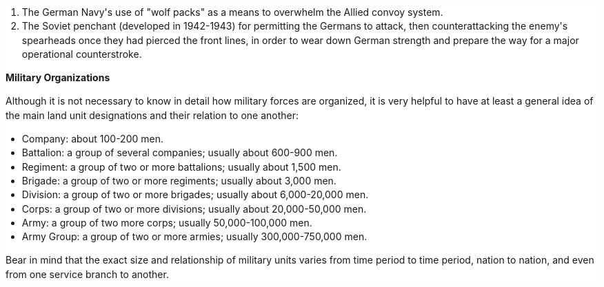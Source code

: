   1. The German Navy's use of "wolf packs" as a means to overwhelm the Allied convoy system. 
  2. The Soviet penchant (developed in 1942-1943) for permitting the Germans to attack, then counterattacking the enemy's spearheads once they had pierced the front lines, in order to wear down German strength and prepare the way for a major operational counterstroke. 



**Military Organizations**

Although it is not necessary to know in detail how military forces are
organized, it is very helpful to have at least a general idea of the main land
unit designations and their relation to one another:

  * Company: about 100-200 men. 
  * Battalion: a group of several companies; usually about 600-900 men. 
  * Regiment: a group of two or more battalions; usually about 1,500 men. 
  * Brigade: a group of two or more regiments; usually about 3,000 men. 
  * Division: a group of two or more brigades; usually about 6,000-20,000 men. 
  * Corps: a group of two or more divisions; usually about 20,000-50,000 men. 
  * Army: a group of two more corps; usually 50,000-100,000 men. 
  * Army Group: a group of two or more armies; usually 300,000-750,000 men. 



Bear in mind that the exact size and relationship of military units varies
from time period to time period, nation to nation, and even from one service
branch to another.

